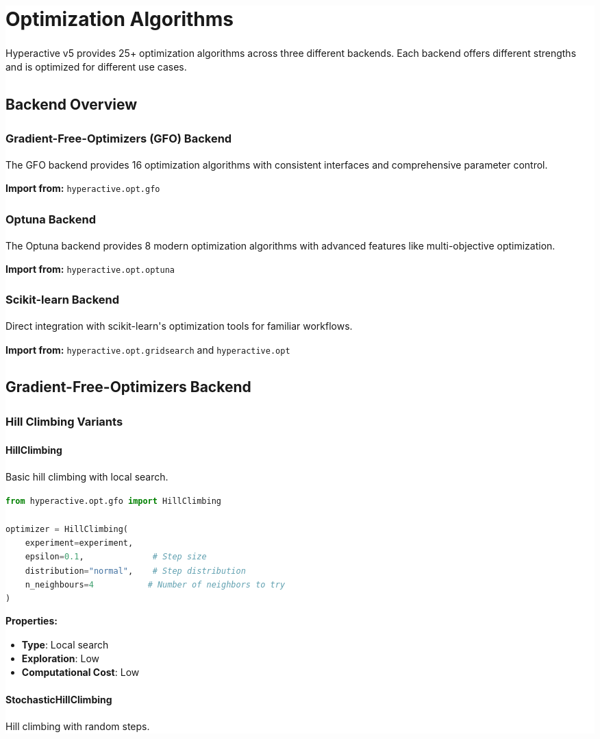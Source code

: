 # Optimization Algorithms

Hyperactive v5 provides 25+ optimization algorithms across three different backends. Each backend offers different strengths and is optimized for different use cases.

## Backend Overview

### Gradient-Free-Optimizers (GFO) Backend

The GFO backend provides 16 optimization algorithms with consistent interfaces and comprehensive parameter control.

**Import from:** `hyperactive.opt.gfo`

### Optuna Backend  

The Optuna backend provides 8 modern optimization algorithms with advanced features like multi-objective optimization.

**Import from:** `hyperactive.opt.optuna`

### Scikit-learn Backend

Direct integration with scikit-learn's optimization tools for familiar workflows.

**Import from:** `hyperactive.opt.gridsearch` and `hyperactive.opt`

## Gradient-Free-Optimizers Backend

### Hill Climbing Variants

#### HillClimbing
Basic hill climbing with local search.

```python
from hyperactive.opt.gfo import HillClimbing

optimizer = HillClimbing(
    experiment=experiment,
    epsilon=0.1,              # Step size
    distribution="normal",    # Step distribution
    n_neighbours=4           # Number of neighbors to try
)
```

**Properties:**
- **Type**: Local search
- **Exploration**: Low
- **Computational Cost**: Low

#### StochasticHillClimbing
Hill climbing with random steps.
